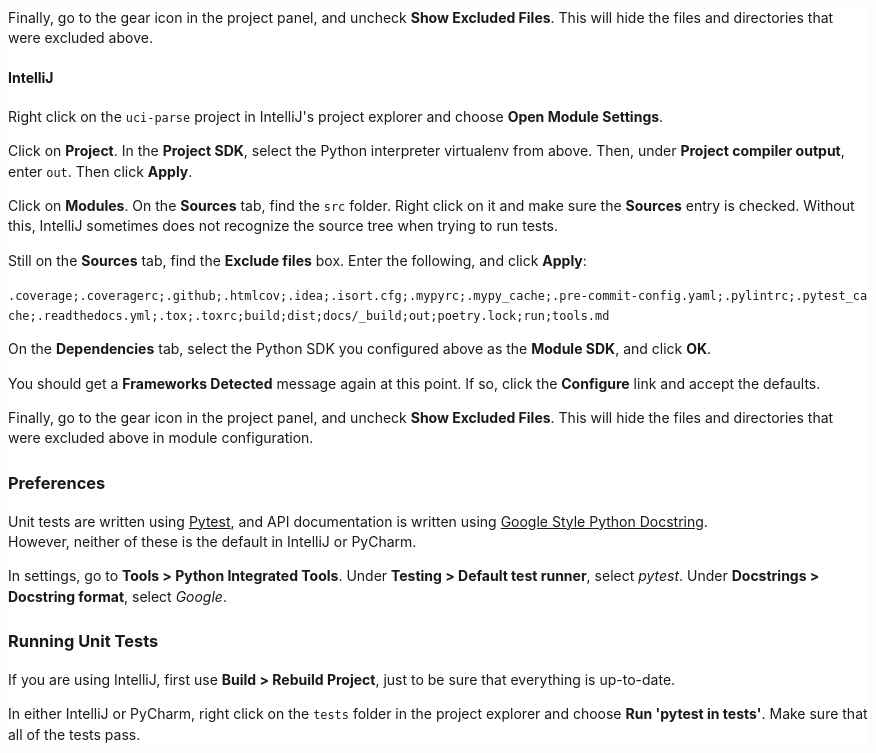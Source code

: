 Finally, go to the gear icon in the project panel, and uncheck **Show Excluded
Files**.  This will hide the files and directories that were excluded above.

#### IntelliJ 

Right click on the `uci-parse` project in IntelliJ's project explorer and
choose **Open Module Settings**.  

Click on **Project**.  In the **Project SDK**, select the Python interpreter
virtualenv from above.  Then, under **Project compiler output**, enter `out`.  Then
click **Apply**.

Click on **Modules**.  On the **Sources** tab, find the `src` folder. Right
click on it and make sure the **Sources** entry is checked.  Without this,
IntelliJ sometimes does not recognize the source tree when trying to run
tests.

Still on the **Sources** tab, find the **Exclude files** box.  Enter the
following, and click **Apply**:

```
.coverage;.coveragerc;.github;.htmlcov;.idea;.isort.cfg;.mypyrc;.mypy_cache;.pre-commit-config.yaml;.pylintrc;.pytest_cache;.readthedocs.yml;.tox;.toxrc;build;dist;docs/_build;out;poetry.lock;run;tools.md
```

On the **Dependencies** tab, select the Python SDK you configured above as the
**Module SDK**, and click **OK**.

You should get a **Frameworks Detected** message again at this point.  If so,
click the **Configure** link and accept the defaults.

Finally, go to the gear icon in the project panel, and uncheck **Show Excluded
Files**.  This will hide the files and directories that were excluded above in
module configuration.

### Preferences

Unit tests are written using [Pytest](https://docs.pytest.org/en/latest/), 
and API documentation is written 
using [Google Style Python Docstring](https://sphinxcontrib-napoleon.readthedocs.io/en/latest/example_google.html).  
However, neither of these is the default in IntelliJ or PyCharm.

In settings, go to **Tools > Python Integrated Tools**.  Under **Testing >
Default test runner**, select _pytest_.  Under **Docstrings > Docstring
format**, select _Google_.

### Running Unit Tests

If you are using IntelliJ, first use **Build > Rebuild Project**, just to be
sure that everything is up-to-date.

In either IntelliJ or PyCharm, right click on the `tests` folder in the
project explorer and choose **Run 'pytest in tests'**.  Make sure that all of
the tests pass. 
